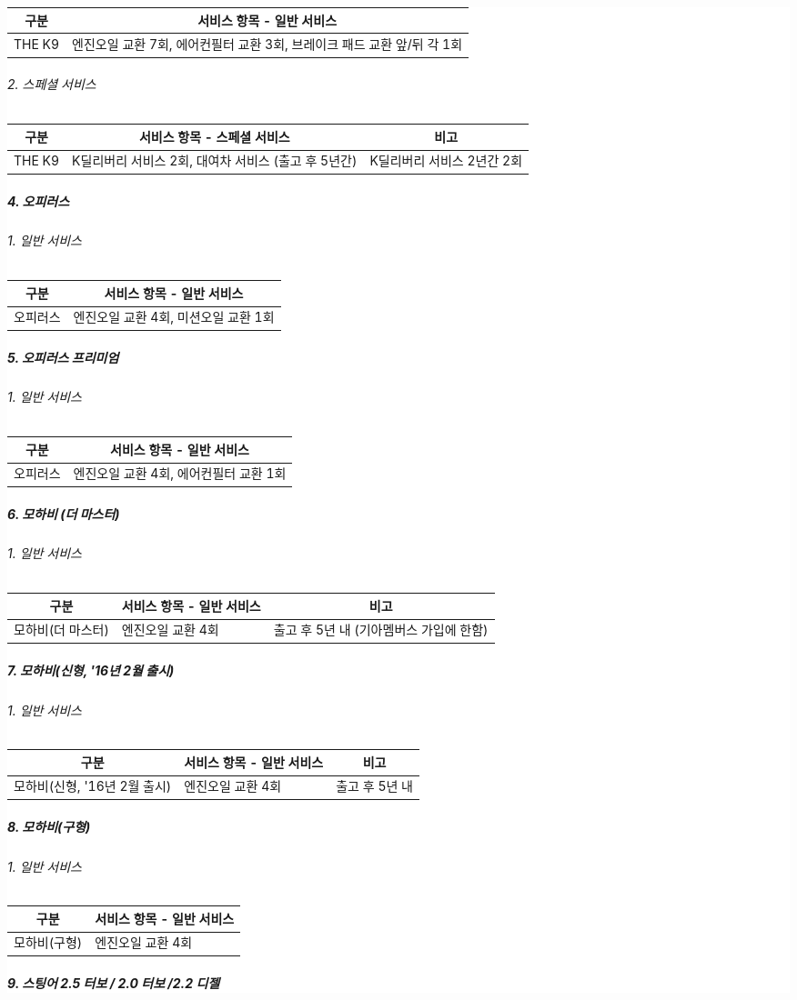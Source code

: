 | 구분    | 서비스 항목 - 일반 서비스                                         | 
|--------|----------------------------------------------------------------|
| THE K9 | 엔진오일 교환 7회, 에어컨필터 교환 3회, 브레이크 패드 교환 앞/뒤 각 1회 |

###### 2. 스페셜 서비스

| 구분    | 서비스 항목 - 스페셜 서비스                      | 비고                    |
|--------|-----------------------------------------------|------------------------|
| THE K9 | K딜리버리 서비스 2회, 대여차 서비스 (출고 후 5년간) | K딜리버리 서비스 2년간 2회 |

##### 4. 오피러스

###### 1. 일반 서비스

| 구분     | 서비스 항목 - 일반 서비스          |
|---------|---------------------------------|
| 오피러스 | 엔진오일 교환 4회, 미션오일 교환 1회 |

##### 5. 오피러스 프리미엄

###### 1. 일반 서비스

| 구분     | 서비스 항목 - 일반 서비스            |
|---------|-----------------------------------|
| 오피러스 | 엔진오일 교환 4회, 에어컨필터 교환 1회 |

##### 6. 모하비 (더 마스터)

###### 1. 일반 서비스

| 구분            | 서비스 항목 - 일반 서비스  | 비고                               |  
|-----------------|------------------------|------------------------------------|
| 모하비(더 마스터) | 엔진오일 교환 4회        | 출고 후 5년 내 (기아멤버스 가입에 한함) |  

##### 7. 모하비(신형, '16년 2월 출시)

###### 1. 일반 서비스

| 구분                       | 서비스 항목 - 일반 서비스 | 비고          | 
|---------------------------|------------------------|---------------|
| 모하비(신형, '16년 2월 출시) | 엔진오일 교환 4회        | 출고 후 5년 내  |

##### 8. 모하비(구형)

###### 1. 일반 서비스

| 구분        | 서비스 항목 - 일반 서비스  |
|-------------|------------------------|
| 모하비(구형) | 엔진오일 교환 4회         |

##### 9. 스팅어 2.5 터보 / 2.0 터보 /2.2 디젤
